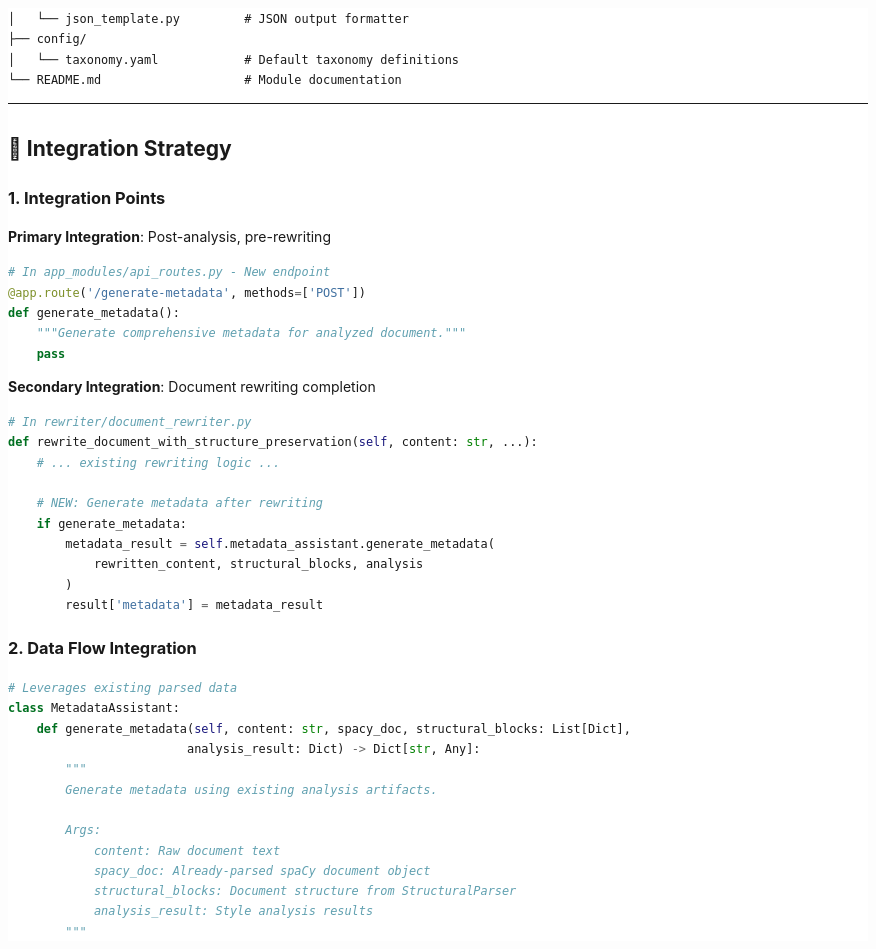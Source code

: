 ```
│   └── json_template.py         # JSON output formatter
├── config/
│   └── taxonomy.yaml            # Default taxonomy definitions
└── README.md                    # Module documentation
```

---

## 🔄 Integration Strategy

### 1. Integration Points

**Primary Integration**: Post-analysis, pre-rewriting
```python
# In app_modules/api_routes.py - New endpoint
@app.route('/generate-metadata', methods=['POST'])
def generate_metadata():
    """Generate comprehensive metadata for analyzed document."""
    pass
```

**Secondary Integration**: Document rewriting completion
```python
# In rewriter/document_rewriter.py
def rewrite_document_with_structure_preservation(self, content: str, ...):
    # ... existing rewriting logic ...
    
    # NEW: Generate metadata after rewriting
    if generate_metadata:
        metadata_result = self.metadata_assistant.generate_metadata(
            rewritten_content, structural_blocks, analysis
        )
        result['metadata'] = metadata_result
```

### 2. Data Flow Integration

```python
# Leverages existing parsed data
class MetadataAssistant:
    def generate_metadata(self, content: str, spacy_doc, structural_blocks: List[Dict], 
                         analysis_result: Dict) -> Dict[str, Any]:
        """
        Generate metadata using existing analysis artifacts.
        
        Args:
            content: Raw document text
            spacy_doc: Already-parsed spaCy document object
            structural_blocks: Document structure from StructuralParser  
            analysis_result: Style analysis results
        """
```
